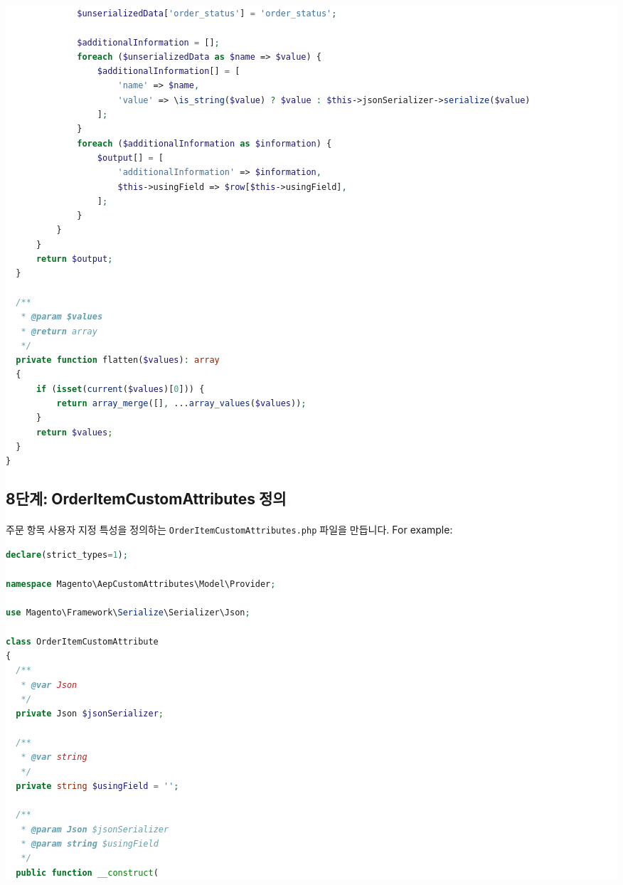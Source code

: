 ```php
              $unserializedData['order_status'] = 'order_status';

              $additionalInformation = [];
              foreach ($unserializedData as $name => $value) {
                  $additionalInformation[] = [
                      'name' => $name,
                      'value' => \is_string($value) ? $value : $this->jsonSerializer->serialize($value)
                  ];
              }
              foreach ($additionalInformation as $information) {
                  $output[] = [
                      'additionalInformation' => $information,
                      $this->usingField => $row[$this->usingField],
                  ];
              }
          }
      }
      return $output;
  }

  /**
   * @param $values
   * @return array
   */
  private function flatten($values): array
  {
      if (isset(current($values)[0])) {
          return array_merge([], ...array_values($values));
      }
      return $values;
  }
}
```

## 8단계: OrderItemCustomAttributes 정의

주문 항목 사용자 지정 특성을 정의하는 `OrderItemCustomAttributes.php` 파일을 만듭니다. For example:

```php
declare(strict_types=1);

namespace Magento\AepCustomAttributes\Model\Provider;

use Magento\Framework\Serialize\Serializer\Json;

class OrderItemCustomAttribute
{
  /**
   * @var Json
   */
  private Json $jsonSerializer;

  /**
   * @var string
   */
  private string $usingField = '';

  /**
   * @param Json $jsonSerializer
   * @param string $usingField
   */
  public function __construct(
```